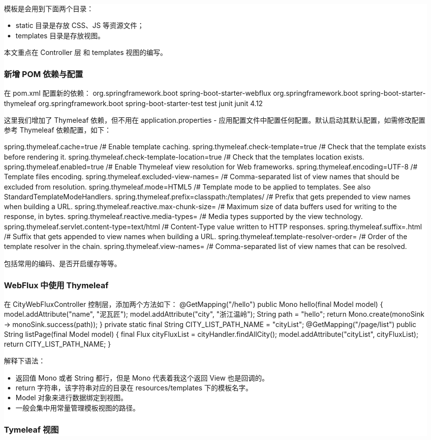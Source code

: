模板是会用到下面两个目录：

* static 目录是存放 CSS、JS 等资源文件；
* templates 目录是存放视图。

本文重点在 Controller 层 和 templates 视图的编写。

### 新增 POM 依赖与配置

在 pom.xml 配置新的依赖：
<dependencies>  <dependency> <groupId>org.springframework.boot</groupId> <artifactId>spring-boot-starter-webflux</artifactId> </dependency>  <dependency> <groupId>org.springframework.boot</groupId> <artifactId>spring-boot-starter-thymeleaf</artifactId> </dependency>  <dependency> <groupId>org.springframework.boot</groupId> <artifactId>spring-boot-starter-test</artifactId> <scope>test</scope> </dependency>  <dependency> <groupId>junit</groupId> <artifactId>junit</artifactId> <version>4.12</version> </dependency> </dependencies>

这里我们增加了 Thymeleaf 依赖，但不用在 application.properties - 应用配置文件中配置任何配置。默认启动其默认配置，如需修改配置参考 Thymeleaf 依赖配置，如下：

spring.thymeleaf.cache=true /# Enable template caching. spring.thymeleaf.check-template=true /# Check that the template exists before rendering it. spring.thymeleaf.check-template-location=true /# Check that the templates location exists. spring.thymeleaf.enabled=true /# Enable Thymeleaf view resolution for Web frameworks. spring.thymeleaf.encoding=UTF-8 /# Template files encoding. spring.thymeleaf.excluded-view-names= /# Comma-separated list of view names that should be excluded from resolution. spring.thymeleaf.mode=HTML5 /# Template mode to be applied to templates. See also StandardTemplateModeHandlers. spring.thymeleaf.prefix=classpath:/templates/ /# Prefix that gets prepended to view names when building a URL. spring.thymeleaf.reactive.max-chunk-size= /# Maximum size of data buffers used for writing to the response, in bytes. spring.thymeleaf.reactive.media-types= /# Media types supported by the view technology. spring.thymeleaf.servlet.content-type=text/html /# Content-Type value written to HTTP responses. spring.thymeleaf.suffix=.html /# Suffix that gets appended to view names when building a URL. spring.thymeleaf.template-resolver-order= /# Order of the template resolver in the chain. spring.thymeleaf.view-names= /# Comma-separated list of view names that can be resolved.

包括常用的编码、是否开启缓存等等。

### WebFlux 中使用 Thymeleaf

在 CityWebFluxController 控制层，添加两个方法如下：
@GetMapping("/hello") public Mono<String> hello(final Model model) { model.addAttribute("name", "泥瓦匠"); model.addAttribute("city", "浙江温岭"); String path = "hello"; return Mono.create(monoSink -> monoSink.success(path)); } private static final String CITY_LIST_PATH_NAME = "cityList"; @GetMapping("/page/list") public String listPage(final Model model) { final Flux<City> cityFluxList = cityHandler.findAllCity(); model.addAttribute("cityList", cityFluxList); return CITY_LIST_PATH_NAME; }

解释下语法：

* 返回值 Mono 或者 String 都行，但是 Mono 代表着我这个返回 View 也是回调的。
* return 字符串，该字符串对应的目录在 resources/templates 下的模板名字。
* Model 对象来进行数据绑定到视图。
* 一般会集中用常量管理模板视图的路径。

### Tymeleaf 视图
